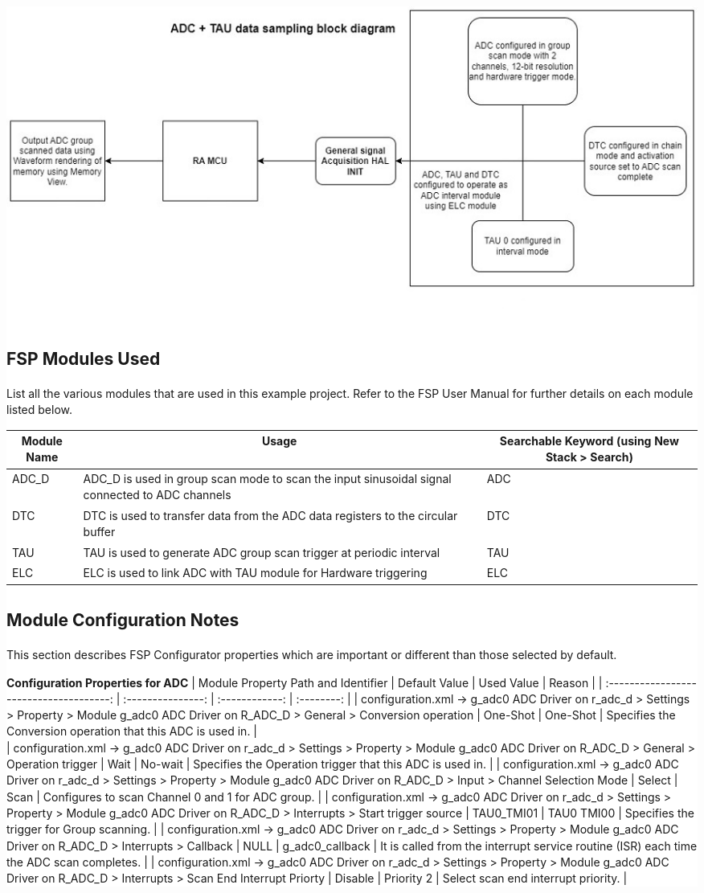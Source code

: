 ![adc_tau_smapling](images/adc_tau_high_level.jpg "ADC TAU Sampling Block Diagram") 

## FSP Modules Used ##
List all the various modules that are used in this example project. Refer to the FSP User Manual for further details on each module listed below.

| Module Name | Usage  | Searchable Keyword (using New Stack > Search) |
|-------------|-----------------------------------------------|-----------------------------------------------|
| ADC_D |ADC_D is used in group scan mode to scan the input sinusoidal signal connected to ADC channels| ADC |
| DTC |DTC is used to transfer data from the ADC data registers to the circular buffer | DTC |
| TAU |TAU is used to generate ADC group scan trigger at periodic interval| TAU |
| ELC |ELC is used to link ADC with TAU module for Hardware triggering| ELC|

## Module Configuration Notes ##
This section describes FSP Configurator properties which are important or different than those selected by default.

**Configuration Properties for ADC**
|   Module Property Path and Identifier   |   Default Value   |   Used Value   |   Reason   |
| :-------------------------------------: | :---------------: | :------------: | :--------: |
|   configuration.xml -> g_adc0 ADC Driver on r_adc_d > Settings > Property > Module g_adc0 ADC Driver on R_ADC_D > General > Conversion operation |   One-Shot   |   One-Shot   |  Specifies the Conversion operation that this ADC is used in.  |  
|   configuration.xml -> g_adc0 ADC Driver on r_adc_d > Settings > Property > Module g_adc0 ADC Driver on R_ADC_D > General > Operation trigger |   Wait   |   No-wait   |  Specifies the Operation trigger that this ADC is used in.  |
|   configuration.xml -> g_adc0 ADC Driver on r_adc_d > Settings > Property > Module g_adc0 ADC Driver on R_ADC_D > Input > Channel Selection Mode  |   Select  |   Scan  |   Configures to scan Channel 0 and 1 for ADC group.   |
|   configuration.xml -> g_adc0 ADC Driver on r_adc_d > Settings > Property > Module g_adc0 ADC Driver on R_ADC_D > Interrupts > Start trigger source  |   TAU0_TMI01  |   TAU0 TMI00  |   Specifies the trigger for Group scanning.  |
|   configuration.xml -> g_adc0 ADC Driver on r_adc_d > Settings > Property > Module g_adc0 ADC Driver on R_ADC_D > Interrupts > Callback  |   NULL  |   g_adc0_callback  |   It is called from the interrupt service routine (ISR) each time the ADC scan completes.   |
|   configuration.xml -> g_adc0 ADC Driver on r_adc_d > Settings > Property > Module g_adc0 ADC Driver on R_ADC_D > Interrupts > Scan End Interrupt Priorty  |   Disable |   Priority 2  |   Select scan end interrupt priority.  |
